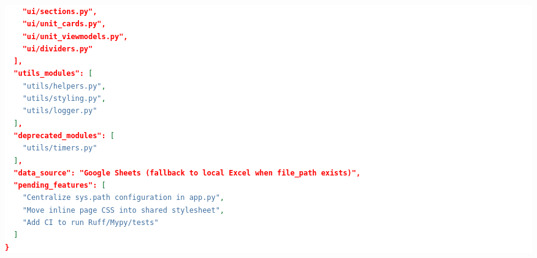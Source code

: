 ```json
    "ui/sections.py",
    "ui/unit_cards.py",
    "ui/unit_viewmodels.py",
    "ui/dividers.py"
  ],
  "utils_modules": [
    "utils/helpers.py",
    "utils/styling.py",
    "utils/logger.py"
  ],
  "deprecated_modules": [
    "utils/timers.py"
  ],
  "data_source": "Google Sheets (fallback to local Excel when file_path exists)",
  "pending_features": [
    "Centralize sys.path configuration in app.py",
    "Move inline page CSS into shared stylesheet",
    "Add CI to run Ruff/Mypy/tests"
  ]
}
```

